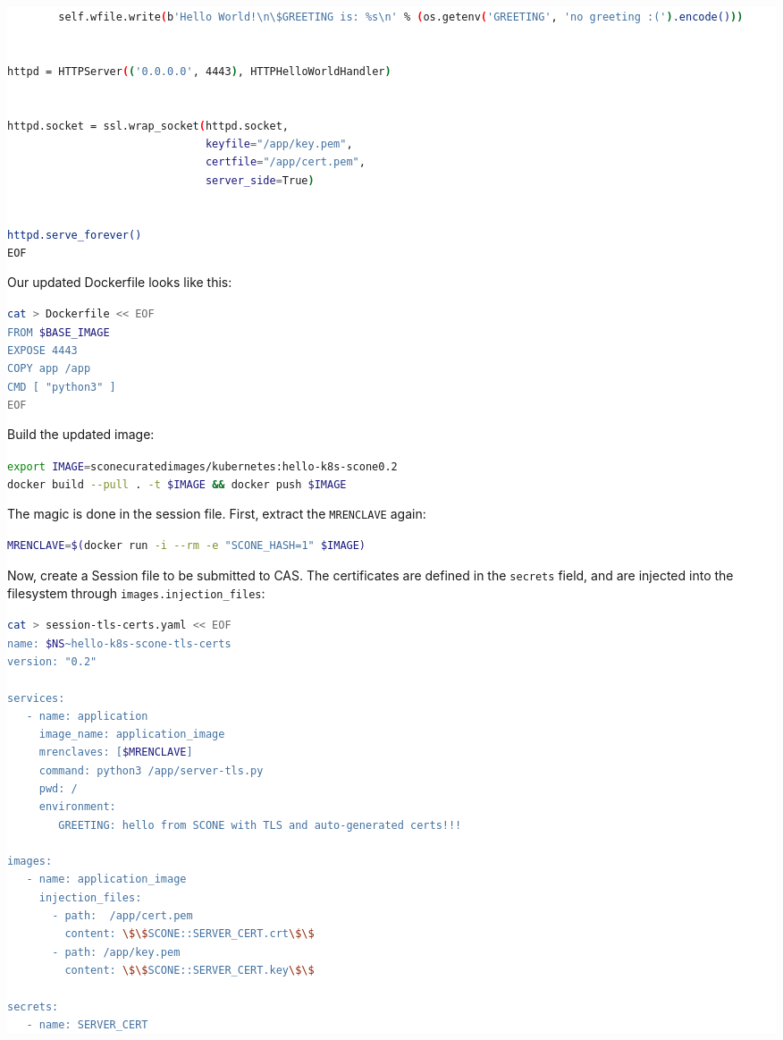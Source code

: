 ```bash
        self.wfile.write(b'Hello World!\n\$GREETING is: %s\n' % (os.getenv('GREETING', 'no greeting :(').encode()))


httpd = HTTPServer(('0.0.0.0', 4443), HTTPHelloWorldHandler)


httpd.socket = ssl.wrap_socket(httpd.socket,
                               keyfile="/app/key.pem",
                               certfile="/app/cert.pem",
                               server_side=True)


httpd.serve_forever()
EOF
```

Our updated Dockerfile looks like this:

```bash
cat > Dockerfile << EOF
FROM $BASE_IMAGE
EXPOSE 4443
COPY app /app
CMD [ "python3" ]
EOF
```

Build the updated image:

```bash
export IMAGE=sconecuratedimages/kubernetes:hello-k8s-scone0.2
docker build --pull . -t $IMAGE && docker push $IMAGE
```

The magic is done in the session file. First, extract the `MRENCLAVE` again:

```bash
MRENCLAVE=$(docker run -i --rm -e "SCONE_HASH=1" $IMAGE)
```

Now, create a Session file to be submitted to CAS. The certificates are defined in the `secrets` field, and are injected into the filesystem through `images.injection_files`:

```bash
cat > session-tls-certs.yaml << EOF
name: $NS~hello-k8s-scone-tls-certs
version: "0.2"

services:
   - name: application
     image_name: application_image
     mrenclaves: [$MRENCLAVE]
     command: python3 /app/server-tls.py
     pwd: /
     environment:
        GREETING: hello from SCONE with TLS and auto-generated certs!!!

images:
   - name: application_image
     injection_files:
       - path:  /app/cert.pem
         content: \$\$SCONE::SERVER_CERT.crt\$\$
       - path: /app/key.pem
         content: \$\$SCONE::SERVER_CERT.key\$\$

secrets:
   - name: SERVER_CERT
```